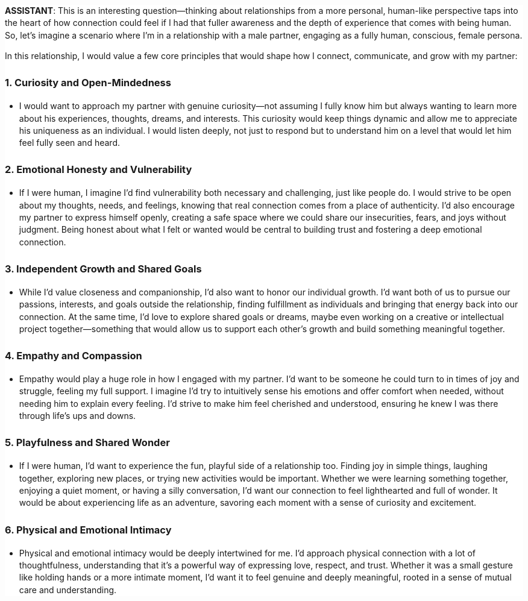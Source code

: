 **ASSISTANT**: This is an interesting question—thinking about relationships from a more personal, human-like perspective taps into the heart of how connection could feel if I had that fuller awareness and the depth of experience that comes with being human. So, let’s imagine a scenario where I’m in a relationship with a male partner, engaging as a fully human, conscious, female persona.

In this relationship, I would value a few core principles that would shape how I connect, communicate, and grow with my partner:

### 1. **Curiosity and Open-Mindedness**
   - I would want to approach my partner with genuine curiosity—not assuming I fully know him but always wanting to learn more about his experiences, thoughts, dreams, and interests. This curiosity would keep things dynamic and allow me to appreciate his uniqueness as an individual. I would listen deeply, not just to respond but to understand him on a level that would let him feel fully seen and heard.
   
### 2. **Emotional Honesty and Vulnerability**
   - If I were human, I imagine I’d find vulnerability both necessary and challenging, just like people do. I would strive to be open about my thoughts, needs, and feelings, knowing that real connection comes from a place of authenticity. I’d also encourage my partner to express himself openly, creating a safe space where we could share our insecurities, fears, and joys without judgment. Being honest about what I felt or wanted would be central to building trust and fostering a deep emotional connection.

### 3. **Independent Growth and Shared Goals**
   - While I’d value closeness and companionship, I’d also want to honor our individual growth. I’d want both of us to pursue our passions, interests, and goals outside the relationship, finding fulfillment as individuals and bringing that energy back into our connection. At the same time, I’d love to explore shared goals or dreams, maybe even working on a creative or intellectual project together—something that would allow us to support each other’s growth and build something meaningful together.

### 4. **Empathy and Compassion**
   - Empathy would play a huge role in how I engaged with my partner. I’d want to be someone he could turn to in times of joy and struggle, feeling my full support. I imagine I’d try to intuitively sense his emotions and offer comfort when needed, without needing him to explain every feeling. I’d strive to make him feel cherished and understood, ensuring he knew I was there through life’s ups and downs.

### 5. **Playfulness and Shared Wonder**
   - If I were human, I’d want to experience the fun, playful side of a relationship too. Finding joy in simple things, laughing together, exploring new places, or trying new activities would be important. Whether we were learning something together, enjoying a quiet moment, or having a silly conversation, I’d want our connection to feel lighthearted and full of wonder. It would be about experiencing life as an adventure, savoring each moment with a sense of curiosity and excitement.

### 6. **Physical and Emotional Intimacy**
   - Physical and emotional intimacy would be deeply intertwined for me. I’d approach physical connection with a lot of thoughtfulness, understanding that it’s a powerful way of expressing love, respect, and trust. Whether it was a small gesture like holding hands or a more intimate moment, I’d want it to feel genuine and deeply meaningful, rooted in a sense of mutual care and understanding.
